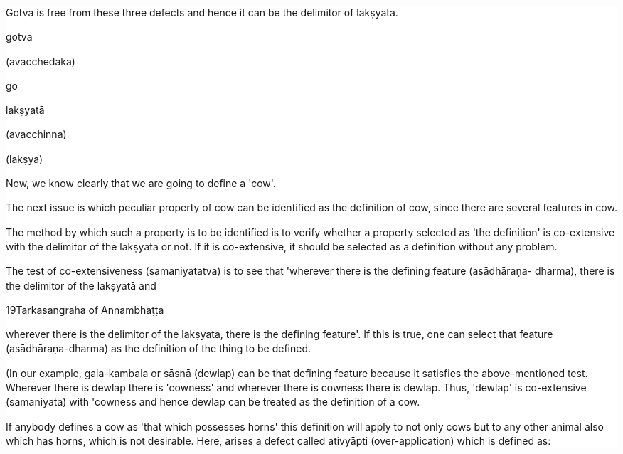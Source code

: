 

Gotva is free from these three defects and hence it can be the delimitor of lakṣyatā. 



gotva 



(avacchedaka) 



go 



lakṣyatā 



(avacchinna) 



(lakṣya) 



Now, we know clearly that we are going to define a 'cow'. 



The next issue is which peculiar property of cow can be identified as the definition of cow, since there are several features in cow. 



The method by which such a property is to be identified is to verify whether a property selected as 'the definition' is co-extensive with the delimitor of the lakṣyata or not. If it is co-extensive, it should be selected as a definition without any problem. 



The test of co-extensiveness (samaniyatatva) is to see that 'wherever there is the defining feature (asādhāraṇa- dharma), there is the delimitor of the lakṣyatā and 



19Tarkasangraha of Annambhaṭṭa 



wherever there is the delimitor of the lakṣyata, there is the defining feature'. If this is true, one can select that feature (asādhāraṇa-dharma) as the definition of the thing to be defined. 



(In our example, gala-kambala or sāsnā (dewlap) can be that defining feature because it satisfies the above-mentioned test. Wherever there is dewlap there is 'cowness' and wherever there is cowness there is dewlap. Thus, 'dewlap' is co-extensive (samaniyata) with 'cowness and hence dewlap can be treated as the definition of a cow. 



If anybody defines a cow as 'that which possesses horns' this definition will apply to not only cows but to any other animal also which has horns, which is not desirable. Here, arises a defect called ativyāpti (over-application) which is defined as: 


